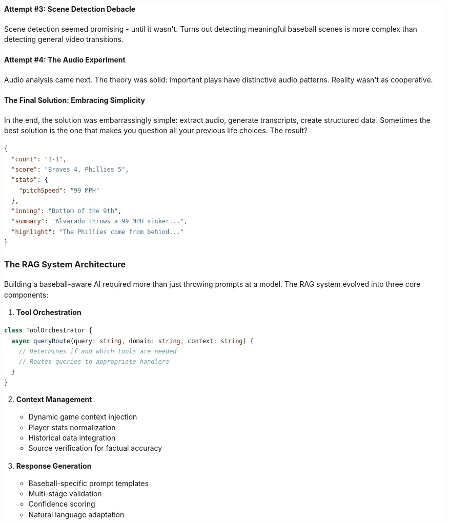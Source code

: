 #### Attempt #3: Scene Detection Debacle

Scene detection seemed promising - until it wasn't. Turns out detecting meaningful baseball scenes is more complex than detecting general video transitions.

#### Attempt #4: The Audio Experiment

Audio analysis came next. The theory was solid: important plays have distinctive audio patterns. Reality wasn't as cooperative.

#### The Final Solution: Embracing Simplicity

In the end, the solution was embarrassingly simple: extract audio, generate transcripts, create structured data. Sometimes the best solution is the one that makes you question all your previous life choices. The result?

```json
{
  "count": "1-1",
  "score": "Braves 4, Phillies 5",
  "stats": {
    "pitchSpeed": "99 MPH"
  },
  "inning": "Bottom of the 9th",
  "summary": "Alvarado throws a 99 MPH sinker...",
  "highlight": "The Phillies come from behind..."
}
```

### The RAG System Architecture

Building a baseball-aware AI required more than just throwing prompts at a model. The RAG system evolved into three core components:

1. **Tool Orchestration**

```typescript
class ToolOrchestrator {
  async queryRoute(query: string, domain: string, context: string) {
    // Determines if and which tools are needed
    // Routes queries to appropriate handlers
  }
}
```

2. **Context Management**

   - Dynamic game context injection
   - Player stats normalization
   - Historical data integration
   - Source verification for factual accuracy

3. **Response Generation**
   - Baseball-specific prompt templates
   - Multi-stage validation
   - Confidence scoring
   - Natural language adaptation
